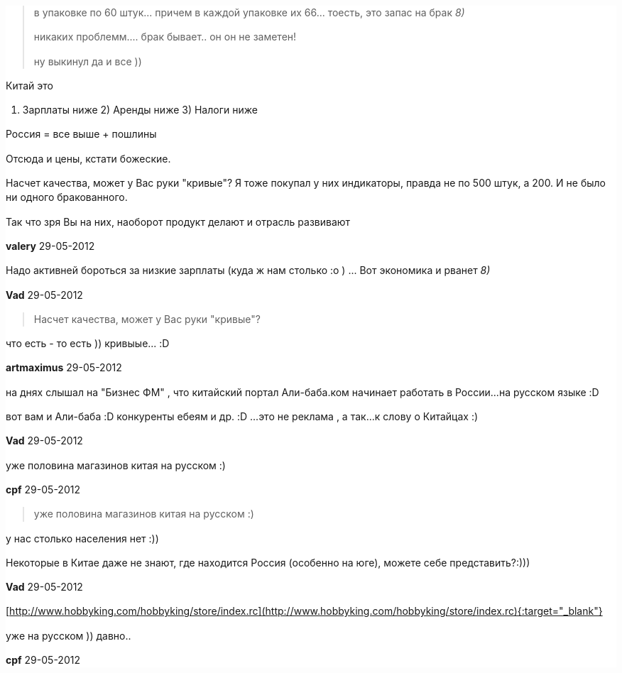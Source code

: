 > в упаковке по 60 штук... причем в каждой упаковке их 66... тоесть, это запас на брак *8)* 
> 
> никаких проблемм.... брак бывает.. он он не заметен! 
> 
> ну выкинул да и все ))

Китай это

1) Зарплаты ниже 2) Аренды ниже 3) Налоги ниже

Россия = все выше + пошлины

Отсюда и цены, кстати божеские. 

Насчет качества, может у Вас руки "кривые"? Я тоже покупал у них индикаторы, правда не по 500 штук, а 200. И не было ни одного бракованного.

Так что зря Вы на них, наоборот продукт делают и отрасль развивают


**valery** 29-05-2012

Надо активней бороться за низкие зарплаты (куда ж нам столько :o ) ... Вот экономика и рванет *8)*


**Vad** 29-05-2012

> Насчет качества, может у Вас руки "кривые"? 

что есть - то есть )) кривыые... :D


**artmaximus** 29-05-2012

на днях слышал на "Бизнес ФМ" , что китайский портал Али-баба.ком начинает работать в России...на русском языке :D

вот вам и Али-баба :D конкуренты ебеям и др. :D ...это не реклама , а так...к слову о Китайцах :)


**Vad** 29-05-2012

уже половина магазинов китая на русском :)


**cpf** 29-05-2012

> уже половина магазинов китая на русском :)

у нас столько населения нет :))

Некоторые в Китае даже не знают, где находится Россия (особенно на юге), можете себе представить?:)))


**Vad** 29-05-2012

[http://www.hobbyking.com/hobbyking/store/index.rc](http://www.hobbyking.com/hobbyking/store/index.rc){:target="_blank"}

уже на русском )) давно..


**cpf** 29-05-2012
